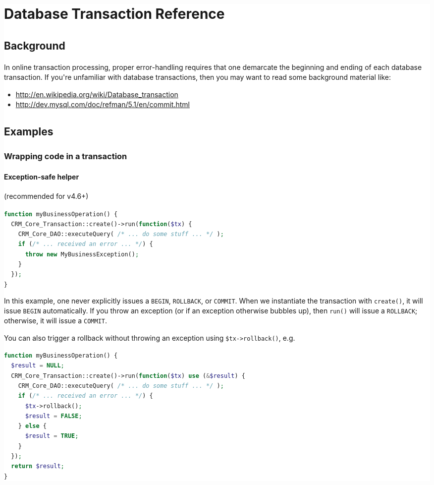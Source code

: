 # Database Transaction Reference

## Background

In online transaction processing, proper error-handling requires that
one demarcate the beginning and ending of each database transaction. If
you're unfamiliar with database transactions, then you may want to read
some background material like:

-   <http://en.wikipedia.org/wiki/Database_transaction>
-   <http://dev.mysql.com/doc/refman/5.1/en/commit.html>

## Examples

### Wrapping code in a transaction

#### Exception-safe helper

(recommended for v4.6+)

```php
function myBusinessOperation() {
  CRM_Core_Transaction::create()->run(function($tx) {
    CRM_Core_DAO::executeQuery( /* ... do some stuff ... */ );
    if (/* ... received an error ... */) {
      throw new MyBusinessException();
    }
  });
}
```

In this example, one never explicitly issues a `BEGIN`, `ROLLBACK`, or
`COMMIT`. When we instantiate the transaction with `create()`, it will issue
`BEGIN` automatically. If you throw an exception (or if an exception
otherwise bubbles up), then `run()` will issue a `ROLLBACK`; otherwise, it
will issue a `COMMIT`.

You can also trigger a rollback without throwing an exception using
`$tx->rollback()`, e.g.

```php
function myBusinessOperation() {
  $result = NULL;
  CRM_Core_Transaction::create()->run(function($tx) use (&$result) {
    CRM_Core_DAO::executeQuery( /* ... do some stuff ... */ );
    if (/* ... received an error ... */) {
      $tx->rollback();
      $result = FALSE;
    } else {
      $result = TRUE;
    }
  });
  return $result;
}
```
